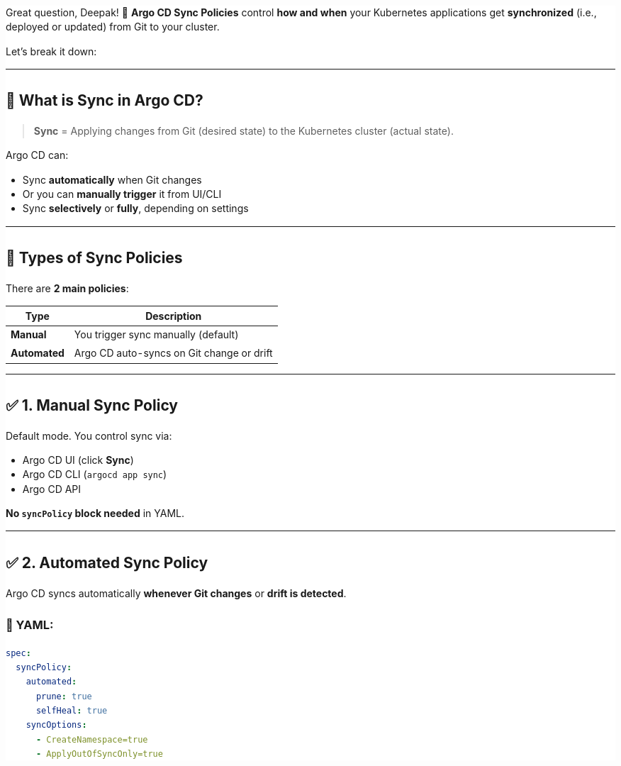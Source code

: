 Great question, Deepak! 🔄
**Argo CD Sync Policies** control **how and when** your Kubernetes applications get **synchronized** (i.e., deployed or updated) from Git to your cluster.

Let’s break it down:

---

## 🔁 What is Sync in Argo CD?

> **Sync** = Applying changes from Git (desired state) to the Kubernetes cluster (actual state).

Argo CD can:

* Sync **automatically** when Git changes
* Or you can **manually trigger** it from UI/CLI
* Sync **selectively** or **fully**, depending on settings

---

## 🧠 Types of Sync Policies

There are **2 main policies**:

| Type          | Description                               |
| ------------- | ----------------------------------------- |
| **Manual**    | You trigger sync manually (default)       |
| **Automated** | Argo CD auto-syncs on Git change or drift |

---

## ✅ 1. Manual Sync Policy

Default mode. You control sync via:

* Argo CD UI (click **Sync**)
* Argo CD CLI (`argocd app sync`)
* Argo CD API

**No `syncPolicy` block needed** in YAML.

---

## ✅ 2. Automated Sync Policy

Argo CD syncs automatically **whenever Git changes** or **drift is detected**.

### 🧾 YAML:

```yaml
spec:
  syncPolicy:
    automated:
      prune: true
      selfHeal: true
    syncOptions:
      - CreateNamespace=true
      - ApplyOutOfSyncOnly=true
```
